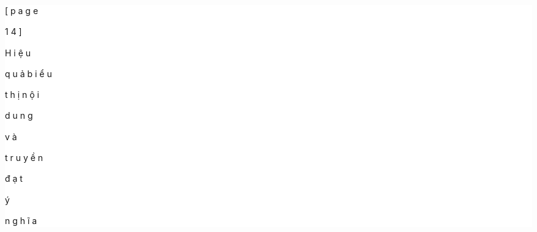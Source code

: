 [
p
a
g
e
 
1
4
]
 
H
i
ệ
u
 
q
u
ả
b
i
ể
u
 
t
h
ị
n
ộ
i
 
d
u
n
g
 
v
à
 
t
r
u
y
ề
n
 
đ
ạ
t
 
ý
 
n
g
h
ĩ
a
 